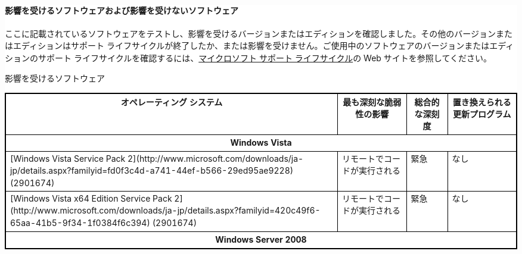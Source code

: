 #### 影響を受けるソフトウェアおよび影響を受けないソフトウェア

ここに記載されているソフトウェアをテストし、影響を受けるバージョンまたはエディションを確認しました。その他のバージョンまたはエディションはサポート ライフサイクルが終了したか、または影響を受けません。ご使用中のソフトウェアのバージョンまたはエディションのサポート ライフサイクルを確認するには、[マイクロソフト サポート ライフサイクル](http://go.microsoft.com/fwlink/?linkid=21742)の Web サイトを参照してください。

影響を受けるソフトウェア

 
<p> </p>
<table style="border:1px solid black;">
<tr class="thead">
<th style="border:1px solid black;" >
オペレーティング システム
</th>
<th style="border:1px solid black;" >
最も深刻な脆弱性の影響
</th>
<th style="border:1px solid black;" >
総合的な深刻度
</th>
<th style="border:1px solid black;" >
置き換えられる更新プログラム
</th>
</tr>
<tr>
<th colspan="4" style="border:1px solid black;">
Windows Vista
</th>
</tr>
<tr>
<td style="border:1px solid black;">
[Windows Vista Service Pack 2](http://www.microsoft.com/downloads/ja-jp/details.aspx?familyid=fd0f3c4d-a741-44ef-b566-29ed95ae9228)  
(2901674)
</td>
<td style="border:1px solid black;">
リモートでコードが実行される
</td>
<td style="border:1px solid black;">
緊急
</td>
<td style="border:1px solid black;">
なし
</td>
</tr>
<tr class="alternateRow">
<td style="border:1px solid black;">
[Windows Vista x64 Edition Service Pack 2](http://www.microsoft.com/downloads/ja-jp/details.aspx?familyid=420c49f6-65aa-41b5-9f34-1f0384f6c394)  
(2901674)
</td>
<td style="border:1px solid black;">
リモートでコードが実行される
</td>
<td style="border:1px solid black;">
緊急
</td>
<td style="border:1px solid black;">
なし
</td>
</tr>
<tr>
<th colspan="4" style="border:1px solid black;">
Windows Server 2008